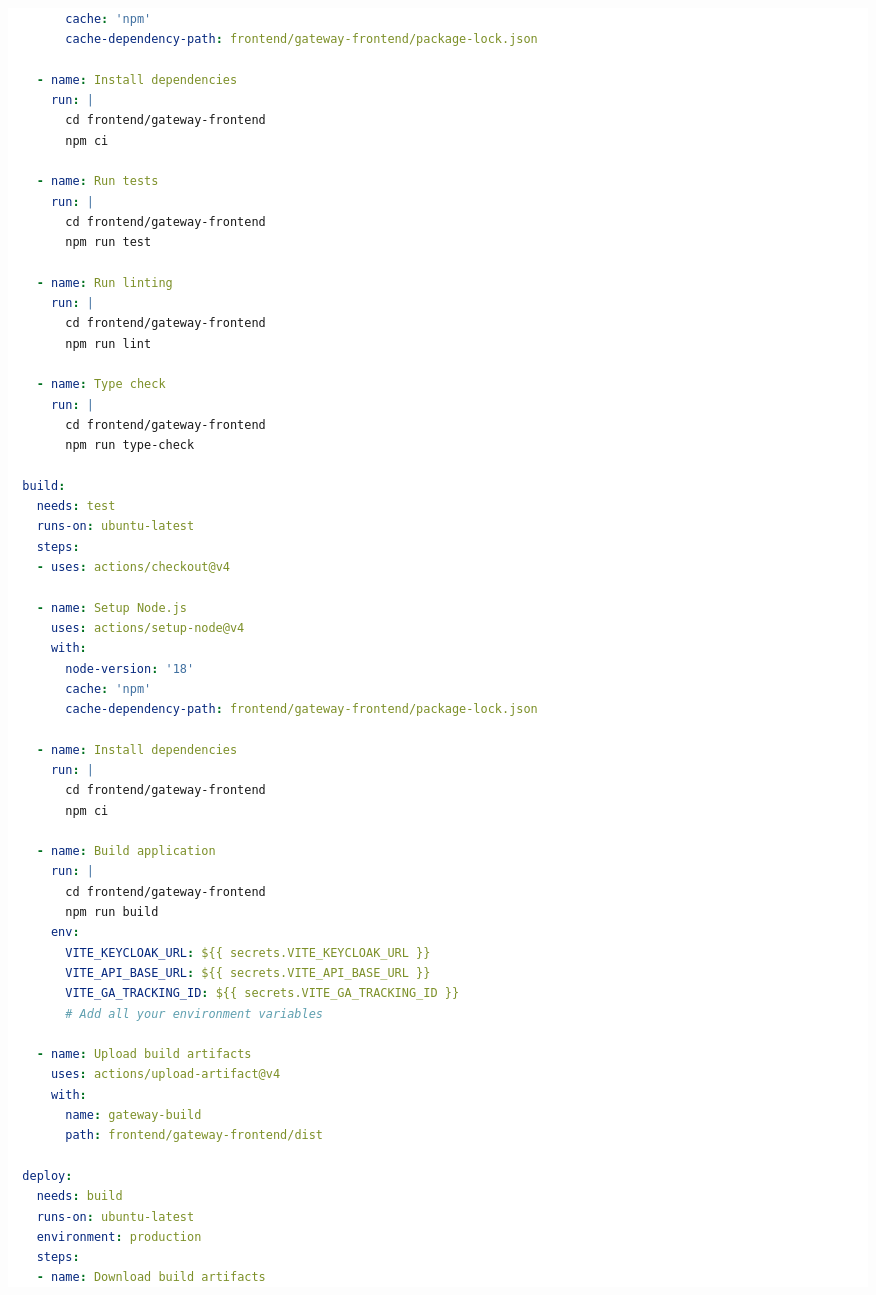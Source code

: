 ```yaml
        cache: 'npm'
        cache-dependency-path: frontend/gateway-frontend/package-lock.json
    
    - name: Install dependencies
      run: |
        cd frontend/gateway-frontend
        npm ci
    
    - name: Run tests
      run: |
        cd frontend/gateway-frontend
        npm run test
    
    - name: Run linting
      run: |
        cd frontend/gateway-frontend
        npm run lint
    
    - name: Type check
      run: |
        cd frontend/gateway-frontend
        npm run type-check

  build:
    needs: test
    runs-on: ubuntu-latest
    steps:
    - uses: actions/checkout@v4
    
    - name: Setup Node.js
      uses: actions/setup-node@v4
      with:
        node-version: '18'
        cache: 'npm'
        cache-dependency-path: frontend/gateway-frontend/package-lock.json
    
    - name: Install dependencies
      run: |
        cd frontend/gateway-frontend
        npm ci
    
    - name: Build application
      run: |
        cd frontend/gateway-frontend
        npm run build
      env:
        VITE_KEYCLOAK_URL: ${{ secrets.VITE_KEYCLOAK_URL }}
        VITE_API_BASE_URL: ${{ secrets.VITE_API_BASE_URL }}
        VITE_GA_TRACKING_ID: ${{ secrets.VITE_GA_TRACKING_ID }}
        # Add all your environment variables
    
    - name: Upload build artifacts
      uses: actions/upload-artifact@v4
      with:
        name: gateway-build
        path: frontend/gateway-frontend/dist

  deploy:
    needs: build
    runs-on: ubuntu-latest
    environment: production
    steps:
    - name: Download build artifacts
```
